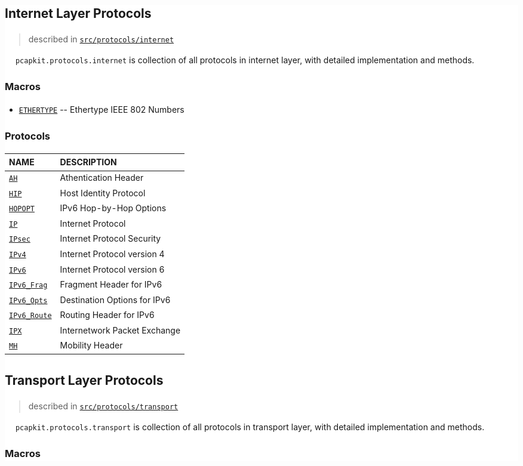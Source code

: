 ## Internet Layer Protocols

 > described in [`src/protocols/internet`](https://github.com/JarryShaw/PyPCAPKit/tree/master/src/protocols/internet#internet-layer-protocols-manual)

&emsp; `pcapkit.protocols.internet` is collection of all protocols in internet layer, with detailed implementation and methods.

<a name="internet-macros"> </a>

### Macros

 - [`ETHERTYPE`](https://github.com/JarryShaw/PyPCAPKit/tree/master/src/protocols/internet#ethertype) -- Ethertype IEEE 802 Numbers

<a name="internet-protocols"> </a>

### Protocols

| NAME                                                                                                 | DESCRIPTION                  |
| :--------------------------------------------------------------------------------------------------- | :--------------------------- |
| [`AH`](https://github.com/JarryShaw/PyPCAPKit/tree/master/src/protocols/internet#ah)                 | Athentication Header         |
| [`HIP`](https://github.com/JarryShaw/PyPCAPKit/tree/master/src/protocols/internet#hip)               | Host Identity Protocol       |
| [`HOPOPT`](https://github.com/JarryShaw/PyPCAPKit/tree/master/src/protocols/internet#hopopt)         | IPv6 Hop-by-Hop Options      |
| [`IP`](https://github.com/JarryShaw/PyPCAPKit/tree/master/src/protocols/internet#ip)                 | Internet Protocol            |
| [`IPsec`](https://github.com/JarryShaw/PyPCAPKit/tree/master/src/protocols/internet#ipsec)           | Internet Protocol Security   |
| [`IPv4`](https://github.com/JarryShaw/PyPCAPKit/tree/master/src/protocols/internet#ipv4)             | Internet Protocol version 4  |
| [`IPv6`](https://github.com/JarryShaw/PyPCAPKit/tree/master/src/protocols/internet#ipv6)             | Internet Protocol version 6  |
| [`IPv6_Frag`](https://github.com/JarryShaw/PyPCAPKit/tree/master/src/protocols/internet#ipv6_frag)   | Fragment Header for IPv6     |
| [`IPv6_Opts`](https://github.com/JarryShaw/PyPCAPKit/tree/master/src/protocols/internet#ipv6_opts)   | Destination Options for IPv6 |
| [`IPv6_Route`](https://github.com/JarryShaw/PyPCAPKit/tree/master/src/protocols/internet#ipv6_route) | Routing Header for IPv6      |
| [`IPX`](https://github.com/JarryShaw/PyPCAPKit/tree/master/src/protocols/internet#ipx)               | Internetwork Packet Exchange |
| [`MH`](https://github.com/JarryShaw/PyPCAPKit/tree/master/src/protocols/internet#mh)                 | Mobility Header              |

## Transport Layer Protocols

 > described in [`src/protocols/transport`](https://github.com/JarryShaw/PyPCAPKit/tree/master/src/protocols/transport#transport-layer-protocols-manual)

&emsp; `pcapkit.protocols.transport` is collection of all protocols in transport layer, with detailed implementation and methods.

<a name="transport-macros"> </a>

### Macros
